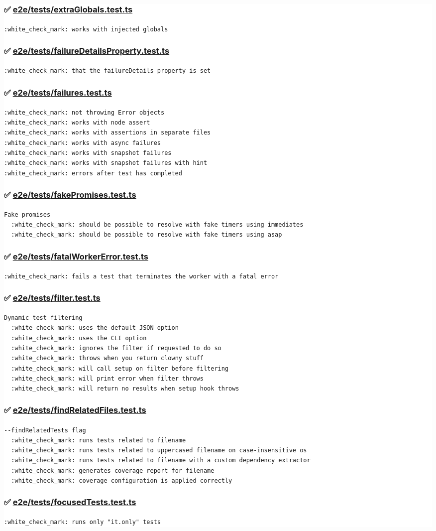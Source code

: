 ### :white_check_mark: <a id="user-content-r0s51" href="#r0s51">e2e/__tests__/extraGlobals.test.ts</a>
```
:white_check_mark: works with injected globals
```
### :white_check_mark: <a id="user-content-r0s52" href="#r0s52">e2e/__tests__/failureDetailsProperty.test.ts</a>
```
:white_check_mark: that the failureDetails property is set
```
### :white_check_mark: <a id="user-content-r0s53" href="#r0s53">e2e/__tests__/failures.test.ts</a>
```
:white_check_mark: not throwing Error objects
:white_check_mark: works with node assert
:white_check_mark: works with assertions in separate files
:white_check_mark: works with async failures
:white_check_mark: works with snapshot failures
:white_check_mark: works with snapshot failures with hint
:white_check_mark: errors after test has completed
```
### :white_check_mark: <a id="user-content-r0s54" href="#r0s54">e2e/__tests__/fakePromises.test.ts</a>
```
Fake promises
  :white_check_mark: should be possible to resolve with fake timers using immediates
  :white_check_mark: should be possible to resolve with fake timers using asap
```
### :white_check_mark: <a id="user-content-r0s55" href="#r0s55">e2e/__tests__/fatalWorkerError.test.ts</a>
```
:white_check_mark: fails a test that terminates the worker with a fatal error
```
### :white_check_mark: <a id="user-content-r0s56" href="#r0s56">e2e/__tests__/filter.test.ts</a>
```
Dynamic test filtering
  :white_check_mark: uses the default JSON option
  :white_check_mark: uses the CLI option
  :white_check_mark: ignores the filter if requested to do so
  :white_check_mark: throws when you return clowny stuff
  :white_check_mark: will call setup on filter before filtering
  :white_check_mark: will print error when filter throws
  :white_check_mark: will return no results when setup hook throws
```
### :white_check_mark: <a id="user-content-r0s57" href="#r0s57">e2e/__tests__/findRelatedFiles.test.ts</a>
```
--findRelatedTests flag
  :white_check_mark: runs tests related to filename
  :white_check_mark: runs tests related to uppercased filename on case-insensitive os
  :white_check_mark: runs tests related to filename with a custom dependency extractor
  :white_check_mark: generates coverage report for filename
  :white_check_mark: coverage configuration is applied correctly
```
### :white_check_mark: <a id="user-content-r0s58" href="#r0s58">e2e/__tests__/focusedTests.test.ts</a>
```
:white_check_mark: runs only "it.only" tests
```